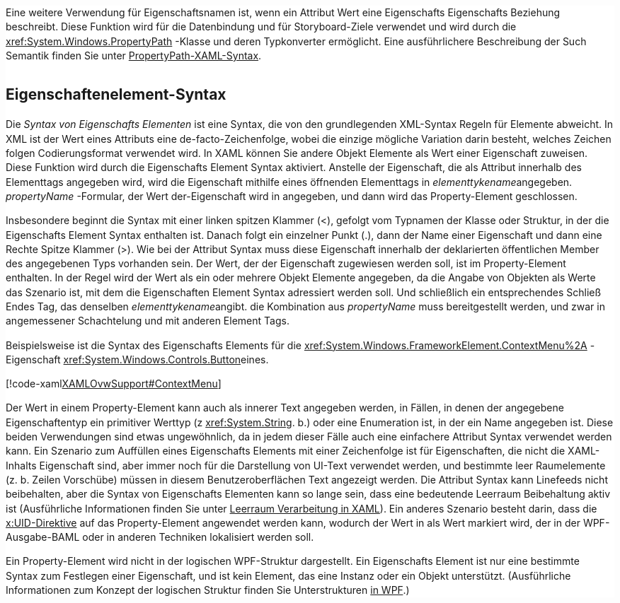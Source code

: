  Eine weitere Verwendung für Eigenschaftsnamen ist, wenn ein Attribut Wert eine Eigenschafts Eigenschafts Beziehung beschreibt. Diese Funktion wird für die Datenbindung und für Storyboard-Ziele verwendet und wird durch die <xref:System.Windows.PropertyPath> -Klasse und deren Typkonverter ermöglicht. Eine ausführlichere Beschreibung der Such Semantik finden Sie unter [PropertyPath-XAML-Syntax](propertypath-xaml-syntax.md).  
  
<a name="property_element_syntax"></a>   
## <a name="property-element-syntax"></a>Eigenschaftenelement-Syntax  
 Die *Syntax von Eigenschafts Elementen* ist eine Syntax, die von den grundlegenden XML-Syntax Regeln für Elemente abweicht. In XML ist der Wert eines Attributs eine de-facto-Zeichenfolge, wobei die einzige mögliche Variation darin besteht, welches Zeichen folgen Codierungsformat verwendet wird. In XAML können Sie andere Objekt Elemente als Wert einer Eigenschaft zuweisen. Diese Funktion wird durch die Eigenschafts Element Syntax aktiviert. Anstelle der Eigenschaft, die als Attribut innerhalb des Elementtags angegeben wird, wird die Eigenschaft mithilfe eines öffnenden Elementtags in *elementtykename*angegeben. *propertyName* -Formular, der Wert der-Eigenschaft wird in angegeben, und dann wird das Property-Element geschlossen.  
  
 Insbesondere beginnt die Syntax mit einer linken spitzen Klammer (\<), gefolgt vom Typnamen der Klasse oder Struktur, in der die Eigenschafts Element Syntax enthalten ist. Danach folgt ein einzelner Punkt (.), dann der Name einer Eigenschaft und dann eine Rechte Spitze Klammer (>). Wie bei der Attribut Syntax muss diese Eigenschaft innerhalb der deklarierten öffentlichen Member des angegebenen Typs vorhanden sein. Der Wert, der der Eigenschaft zugewiesen werden soll, ist im Property-Element enthalten. In der Regel wird der Wert als ein oder mehrere Objekt Elemente angegeben, da die Angabe von Objekten als Werte das Szenario ist, mit dem die Eigenschaften Element Syntax adressiert werden soll. Und schließlich ein entsprechendes Schließ Endes Tag, das denselben *elementtykename*angibt. die Kombination aus *propertyName* muss bereitgestellt werden, und zwar in angemessener Schachtelung und mit anderen Element Tags.  
  
 Beispielsweise ist die Syntax des Eigenschafts Elements für die <xref:System.Windows.FrameworkElement.ContextMenu%2A> -Eigenschaft <xref:System.Windows.Controls.Button>eines.  
  
 [!code-xaml[XAMLOvwSupport#ContextMenu](~/samples/snippets/csharp/VS_Snippets_Wpf/XAMLOvwSupport/CSharp/Page1.xaml#contextmenu)]  
  
 Der Wert in einem Property-Element kann auch als innerer Text angegeben werden, in Fällen, in denen der angegebene Eigenschaftentyp ein primitiver Werttyp (z <xref:System.String>. b.) oder eine Enumeration ist, in der ein Name angegeben ist. Diese beiden Verwendungen sind etwas ungewöhnlich, da in jedem dieser Fälle auch eine einfachere Attribut Syntax verwendet werden kann. Ein Szenario zum Auffüllen eines Eigenschafts Elements mit einer Zeichenfolge ist für Eigenschaften, die nicht die XAML-Inhalts Eigenschaft sind, aber immer noch für die Darstellung von UI-Text verwendet werden, und bestimmte leer Raumelemente (z. b. Zeilen Vorschübe) müssen in diesem Benutzeroberflächen Text angezeigt werden. Die Attribut Syntax kann Linefeeds nicht beibehalten, aber die Syntax von Eigenschafts Elementen kann so lange sein, dass eine bedeutende Leerraum Beibehaltung aktiv ist (Ausführliche Informationen finden Sie unter [Leerraum Verarbeitung in XAML](../../xaml-services/whitespace-processing-in-xaml.md)). Ein anderes Szenario besteht darin, dass die [x:UID-Direktive](../../xaml-services/x-uid-directive.md) auf das Property-Element angewendet werden kann, wodurch der Wert in als Wert markiert wird, der in der WPF-Ausgabe-BAML oder in anderen Techniken lokalisiert werden soll.  
  
 Ein Property-Element wird nicht in der logischen WPF-Struktur dargestellt. Ein Eigenschafts Element ist nur eine bestimmte Syntax zum Festlegen einer Eigenschaft, und ist kein Element, das eine Instanz oder ein Objekt unterstützt. (Ausführliche Informationen zum Konzept der logischen Struktur finden Sie Unterstrukturen [in WPF](trees-in-wpf.md).)  
  